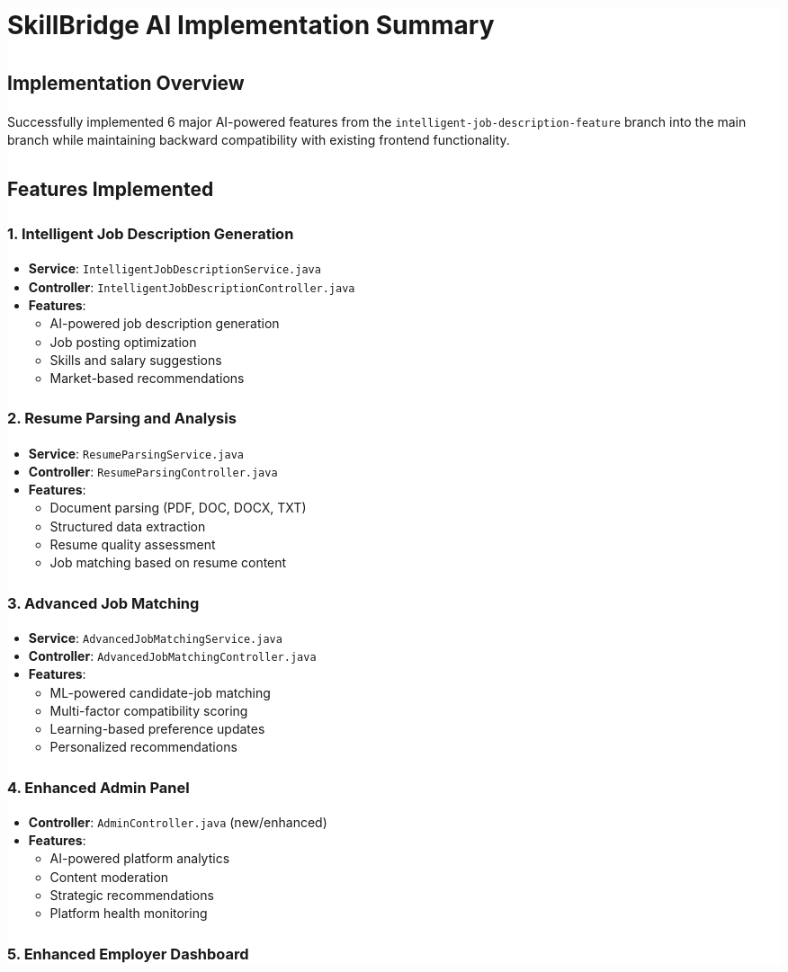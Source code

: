 # SkillBridge AI Implementation Summary

## Implementation Overview

Successfully implemented 6 major AI-powered features from the `intelligent-job-description-feature` branch into the main branch while maintaining backward compatibility with existing frontend functionality.

## Features Implemented

### 1. Intelligent Job Description Generation

- **Service**: `IntelligentJobDescriptionService.java`
- **Controller**: `IntelligentJobDescriptionController.java`
- **Features**:
  - AI-powered job description generation
  - Job posting optimization
  - Skills and salary suggestions
  - Market-based recommendations

### 2. Resume Parsing and Analysis

- **Service**: `ResumeParsingService.java`
- **Controller**: `ResumeParsingController.java`
- **Features**:
  - Document parsing (PDF, DOC, DOCX, TXT)
  - Structured data extraction
  - Resume quality assessment
  - Job matching based on resume content

### 3. Advanced Job Matching

- **Service**: `AdvancedJobMatchingService.java`
- **Controller**: `AdvancedJobMatchingController.java`
- **Features**:
  - ML-powered candidate-job matching
  - Multi-factor compatibility scoring
  - Learning-based preference updates
  - Personalized recommendations

### 4. Enhanced Admin Panel

- **Controller**: `AdminController.java` (new/enhanced)
- **Features**:
  - AI-powered platform analytics
  - Content moderation
  - Strategic recommendations
  - Platform health monitoring

### 5. Enhanced Employer Dashboard
